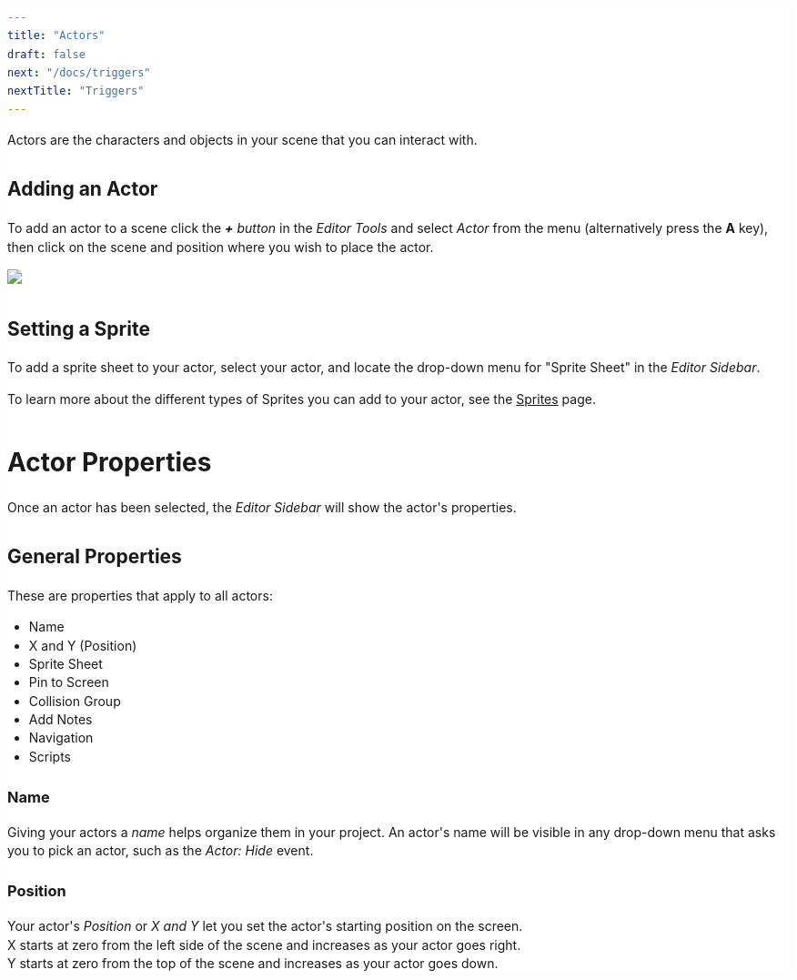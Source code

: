 ```yaml
---
title: "Actors"
draft: false
next: "/docs/triggers"
nextTitle: "Triggers"
---
```


Actors are the characters and objects in your scene that you can interact with.

## Adding an Actor
To add an actor to a scene click the _**+** button_ in the _Editor Tools_ and select _Actor_ from the menu (alternatively press the **A** key), then click on the scene and position where you wish to place the actor.

<img src="/img/screenshots/add-actor.gif" style="width:300px"/>

## Setting a Sprite
To add a sprite sheet to your actor, select your actor, and locate the drop-down menu for "Sprite Sheet" in the _Editor Sidebar_.

To learn more about the different types of Sprites you can add to your actor, see the [Sprites](/docs/sprites) page.

# Actor Properties
Once an actor has been selected, the _Editor Sidebar_ will show the actor's properties.

## General Properties
These are properties that apply to all actors:
- Name
- X and Y (Position)
- Sprite Sheet
- Pin to Screen
- Collision Group
- Add Notes
- Navigation
- Scripts

### Name
Giving your actors a *name* helps organize them in your project. An actor's name will be visible in any drop-down menu that asks you to pick an actor, such as the *Actor: Hide* event.

### Position
Your actor's _Position_ or _X and Y_ let you set the actor's starting position on the screen.  
X starts at zero from the left side of the scene and increases as your actor goes right.  
Y starts at zero from the top of the scene and increases as your actor goes down.
